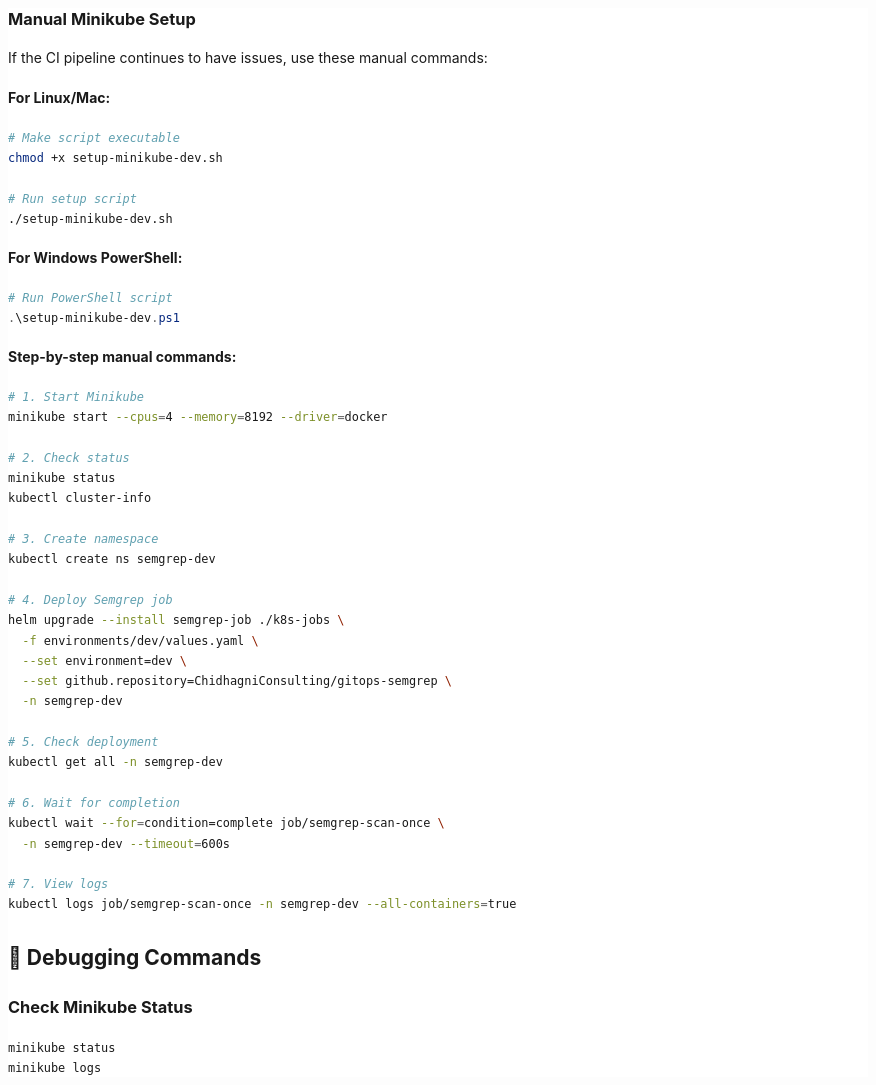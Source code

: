 ### Manual Minikube Setup

If the CI pipeline continues to have issues, use these manual commands:

#### For Linux/Mac:
```bash
# Make script executable
chmod +x setup-minikube-dev.sh

# Run setup script
./setup-minikube-dev.sh
```

#### For Windows PowerShell:
```powershell
# Run PowerShell script
.\setup-minikube-dev.ps1
```

#### Step-by-step manual commands:
```bash
# 1. Start Minikube
minikube start --cpus=4 --memory=8192 --driver=docker

# 2. Check status
minikube status
kubectl cluster-info

# 3. Create namespace
kubectl create ns semgrep-dev

# 4. Deploy Semgrep job
helm upgrade --install semgrep-job ./k8s-jobs \
  -f environments/dev/values.yaml \
  --set environment=dev \
  --set github.repository=ChidhagniConsulting/gitops-semgrep \
  -n semgrep-dev

# 5. Check deployment
kubectl get all -n semgrep-dev

# 6. Wait for completion
kubectl wait --for=condition=complete job/semgrep-scan-once \
  -n semgrep-dev --timeout=600s

# 7. View logs
kubectl logs job/semgrep-scan-once -n semgrep-dev --all-containers=true
```

## 🐛 Debugging Commands

### Check Minikube Status
```bash
minikube status
minikube logs
```
